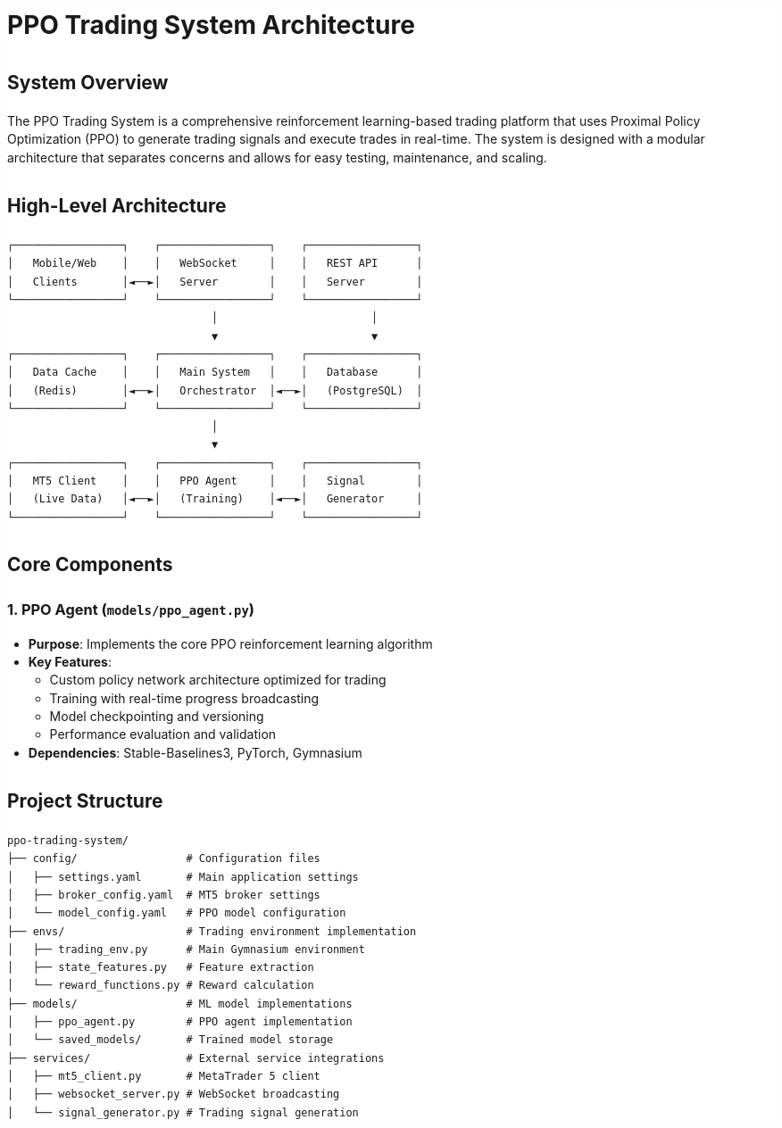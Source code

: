 # PPO Trading System Architecture

## System Overview

The PPO Trading System is a comprehensive reinforcement learning-based trading platform that uses Proximal Policy Optimization (PPO) to generate trading signals and execute trades in real-time. The system is designed with a modular architecture that separates concerns and allows for easy testing, maintenance, and scaling.

## High-Level Architecture

```
┌─────────────────┐    ┌─────────────────┐    ┌─────────────────┐
│   Mobile/Web    │    │   WebSocket     │    │   REST API      │
│   Clients       │◄──►│   Server        │    │   Server        │
└─────────────────┘    └─────────────────┘    └─────────────────┘
                                │                        │
                                ▼                        ▼
┌─────────────────┐    ┌─────────────────┐    ┌─────────────────┐
│   Data Cache    │    │   Main System   │    │   Database      │
│   (Redis)       │◄──►│   Orchestrator  │◄──►│   (PostgreSQL)  │
└─────────────────┘    └─────────────────┘    └─────────────────┘
                                │
                                ▼
┌─────────────────┐    ┌─────────────────┐    ┌─────────────────┐
│   MT5 Client    │    │   PPO Agent     │    │   Signal        │
│   (Live Data)   │◄──►│   (Training)    │◄──►│   Generator     │
└─────────────────┘    └─────────────────┘    └─────────────────┘
```

## Core Components

### 1. PPO Agent (`models/ppo_agent.py`)
- **Purpose**: Implements the core PPO reinforcement learning algorithm
- **Key Features**:
  - Custom policy network architecture optimized for trading
  - Training with real-time progress broadcasting
  - Model checkpointing and versioning
  - Performance evaluation and validation
- **Dependencies**: Stable-Baselines3, PyTorch, Gymnasium


## Project Structure

```
ppo-trading-system/
├── config/                 # Configuration files
│   ├── settings.yaml       # Main application settings
│   ├── broker_config.yaml  # MT5 broker settings
│   └── model_config.yaml   # PPO model configuration
├── envs/                   # Trading environment implementation
│   ├── trading_env.py      # Main Gymnasium environment
│   ├── state_features.py   # Feature extraction
│   └── reward_functions.py # Reward calculation
├── models/                 # ML model implementations
│   ├── ppo_agent.py        # PPO agent implementation
│   └── saved_models/       # Trained model storage
├── services/               # External service integrations
│   ├── mt5_client.py       # MetaTrader 5 client
│   ├── websocket_server.py # WebSocket broadcasting
│   └── signal_generator.py # Trading signal generation
```